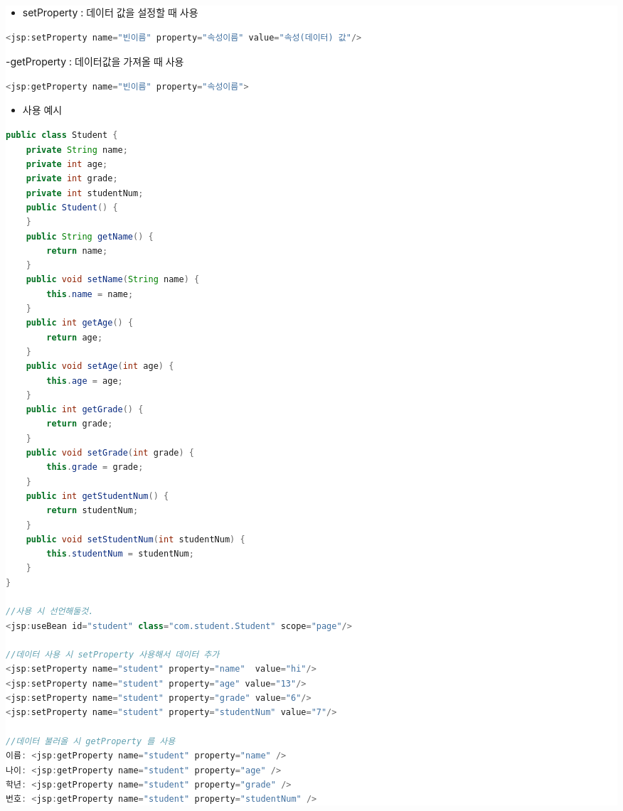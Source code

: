   - setProperty : 데이터 값을 설정할 때 사용
  ```java
  <jsp:setProperty name="빈이름" property="속성이름" value="속성(데이터) 값"/>
  ```
  
  -getProperty : 데이터값을 가져올 때 사용
  ```java
  <jsp:getProperty name="빈이름" property="속성이름">
  ```

- 사용 예시
```java
public class Student {
	private String name;
	private int age;
	private int grade;
	private int studentNum;
	public Student() {
	}
	public String getName() {
		return name;
	}
	public void setName(String name) {
		this.name = name;
	}
	public int getAge() {
		return age;
	}
	public void setAge(int age) {
		this.age = age;
	}
	public int getGrade() {
		return grade;
	}
	public void setGrade(int grade) {
		this.grade = grade;
	}
	public int getStudentNum() {
		return studentNum;
	}
	public void setStudentNum(int studentNum) {
		this.studentNum = studentNum;
	}
}

//사용 시 선언해둘것.
<jsp:useBean id="student" class="com.student.Student" scope="page"/>

//데이터 사용 시 setProperty 사용해서 데이터 추가
<jsp:setProperty name="student" property="name"  value="hi"/>
<jsp:setProperty name="student" property="age" value="13"/>
<jsp:setProperty name="student" property="grade" value="6"/>
<jsp:setProperty name="student" property="studentNum" value="7"/>

//데이터 불러올 시 getProperty 를 사용
이름: <jsp:getProperty name="student" property="name" />
나이: <jsp:getProperty name="student" property="age" />
학년: <jsp:getProperty name="student" property="grade" />
번호: <jsp:getProperty name="student" property="studentNum" />
```
